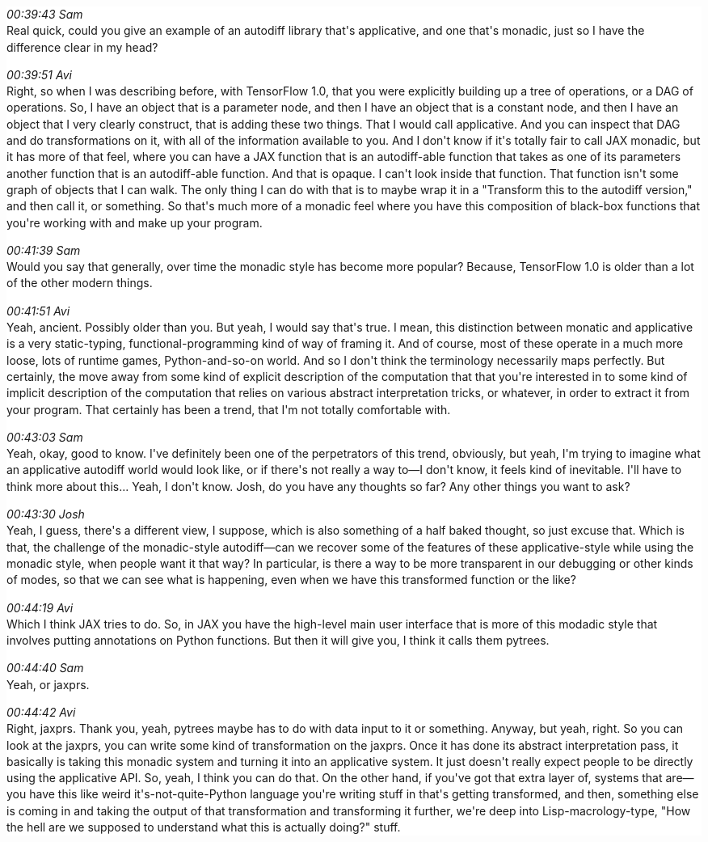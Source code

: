 _00:39:43 Sam_  
Real quick, could you give an example of an autodiff library that's applicative, and one that's monadic, just so I have the difference clear in my head?

_00:39:51 Avi_  
Right, so when I was describing before, with TensorFlow 1.0, that you were explicitly building up a tree of operations, or a DAG of operations. So, I have an object that is a parameter node, and then I have an object that is a constant node, and then I have an object that I very clearly construct, that is adding these two things. That I would call applicative. And you can inspect that DAG and do transformations on it, with all of the information available to you. And I don't know if it's totally fair to call JAX monadic, but it has more of that feel, where you can have a JAX function that is an autodiff-able function that takes as one of its parameters another function that is an autodiff-able function. And that is opaque. I can't look inside that function. That function isn't some graph of objects that I can walk. The only thing I can do with that is to maybe wrap it in a "Transform this to the autodiff version," and then call it, or something. So that's much more of a monadic feel where you have this composition of black-box functions that you're working with and make up your program.

_00:41:39 Sam_  
Would you say that generally, over time the monadic style has become more popular? Because, TensorFlow 1.0 is older than a lot of the other modern things.

_00:41:51 Avi_  
Yeah, ancient. Possibly older than you. But yeah, I would say that's true. I mean, this distinction between monatic and applicative is a very static-typing, functional-programming kind of way of framing it. And of course, most of these operate in a much more loose, lots of runtime games, Python-and-so-on world. And so I don't think the terminology necessarily maps perfectly. But certainly, the move away from some kind of explicit description of the computation that that you're interested in to some kind of implicit description of the computation that relies on various abstract interpretation tricks, or whatever, in order to extract it from your program. That certainly has been a trend, that I'm not totally comfortable with.

_00:43:03 Sam_  
Yeah, okay, good to know. I've definitely been one of the perpetrators of this trend, obviously, but yeah, I'm trying to imagine what an applicative autodiff world would look like, or if there's not really a way to—I don't know, it feels kind of inevitable. I'll have to think more about this... Yeah, I don't know. Josh, do you have any thoughts so far? Any other things you want to ask?

_00:43:30 Josh_  
Yeah, I guess, there's a different view, I suppose, which is also something of a half baked thought, so just excuse that. Which is that, the challenge of the monadic-style autodiff—can we recover some of the features of these applicative-style while using the monadic style, when people want it that way? In particular, is there a way to be more transparent in our debugging or other kinds of modes, so that we can see what is happening, even when we have this transformed function or the like?

_00:44:19 Avi_  
Which I think JAX tries to do. So, in JAX you have the high-level main user interface that is more of this modadic style that involves putting annotations on Python functions. But then it will give you, I think it calls them pytrees.

_00:44:40 Sam_  
Yeah, or jaxprs.

_00:44:42 Avi_  
Right, jaxprs. Thank you, yeah, pytrees maybe has to do with data input to it or something. Anyway, but yeah, right. So you can look at the jaxprs, you can write some kind of transformation on the jaxprs. Once it has done its abstract interpretation pass, it basically is taking this monadic system and turning it into an applicative system. It just doesn't really expect people to be directly using the applicative API. So, yeah, I think you can do that. On the other hand, if you've got that extra layer of, systems that are—you have this like weird it's-not-quite-Python language you're writing stuff in that's getting transformed, and then, something else is coming in and taking the output of that transformation and transforming it further, we're deep into Lisp-macrology-type, "How the hell are we supposed to understand what this is actually doing?" stuff.
